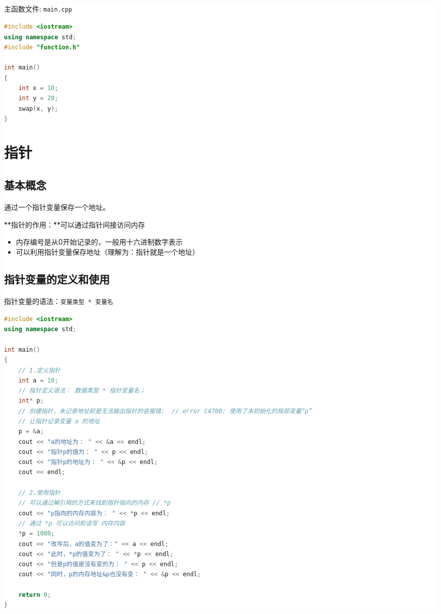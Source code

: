 主函数文件: `main.cpp`

```cpp
#include <iostream>
using namespace std;
#include "function.h"

int main()
{
	int x = 10;
	int y = 20;
	swap(x, y);
}
```

# 指针

## 基本概念

通过一个指针变量保存一个地址。

**指针的作用：**可以通过指针间接访问内存

- 内存编号是从0开始记录的，一般用十六进制数字表示
- 可以利用指针变量保存地址（理解为：指针就是一个地址）

## 指针变量的定义和使用

指针变量的语法：`变量类型 * 变量名`

```cpp
#include <iostream>
using namespace std;

int main()
{
	// 1.定义指针
	int a = 10;
	// 指针定义语法： 数据类型 * 指针变量名；
	int* p;
	// 创建指针，未记录地址前是无法输出指针的会报错:	// error C4700: 使用了未初始化的局部变量“p”
	// 让指针记录变量 a 的地址
	p = &a;
	cout << "a的地址为： " << &a << endl;
	cout << "指针p的值为： " << p << endl;
	cout << "指针p的地址为： " << &p << endl;
	cout << endl;

	// 2.使用指针
	// 可以通过解引用的方式来找到指针指向的内存	// *p
	cout << "p指向的内存内容为： " << *p << endl;
	// 通过 *p 可以访问和读写 内存内容
	*p = 1000;
	cout << "改写后，a的值变为了：" << a << endl;
	cout << "此时，*p的值变为了： " << *p << endl;
	cout << "但是p的值是没有变的为： " << p << endl;
    cout << "同时，p的内存地址&p也没有变： " << &p << endl;

	return 0;
}
```
